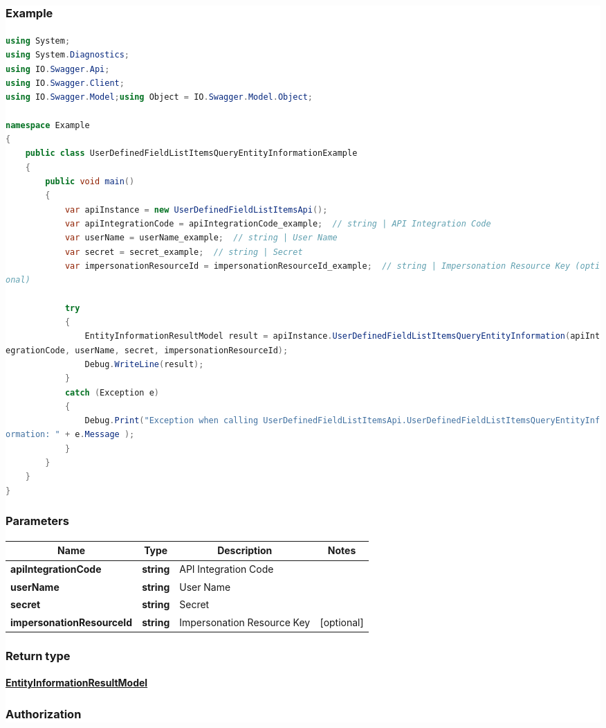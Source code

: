 
### Example
```csharp
using System;
using System.Diagnostics;
using IO.Swagger.Api;
using IO.Swagger.Client;
using IO.Swagger.Model;using Object = IO.Swagger.Model.Object;

namespace Example
{
    public class UserDefinedFieldListItemsQueryEntityInformationExample
    {
        public void main()
        {
            var apiInstance = new UserDefinedFieldListItemsApi();
            var apiIntegrationCode = apiIntegrationCode_example;  // string | API Integration Code
            var userName = userName_example;  // string | User Name
            var secret = secret_example;  // string | Secret
            var impersonationResourceId = impersonationResourceId_example;  // string | Impersonation Resource Key (optional)

            try
            {
                EntityInformationResultModel result = apiInstance.UserDefinedFieldListItemsQueryEntityInformation(apiIntegrationCode, userName, secret, impersonationResourceId);
                Debug.WriteLine(result);
            }
            catch (Exception e)
            {
                Debug.Print("Exception when calling UserDefinedFieldListItemsApi.UserDefinedFieldListItemsQueryEntityInformation: " + e.Message );
            }
        }
    }
}
```

### Parameters

Name | Type | Description  | Notes
------------- | ------------- | ------------- | -------------
 **apiIntegrationCode** | **string**| API Integration Code |
 **userName** | **string**| User Name |
 **secret** | **string**| Secret |
 **impersonationResourceId** | **string**| Impersonation Resource Key | [optional]

### Return type

[**EntityInformationResultModel**](EntityInformationResultModel.md)

### Authorization
